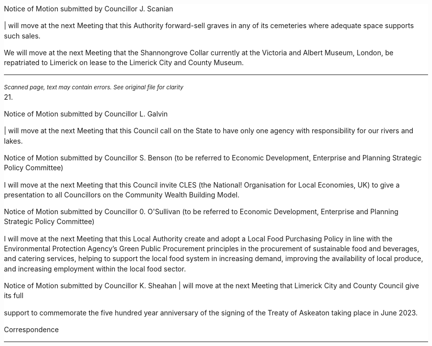Notice of Motion submitted by Councillor J. Scanian

| will move at the next Meeting that this Authority forward-sell graves in any of its
cemeteries where adequate space supports such sales.

We will move at the next Meeting that the Shannongrove Collar currently at the
Victoria and Albert Museum, London, be repatriated to Limerick on lease to the
Limerick City and County Museum.


---
*<small>Scanned page, text may contain errors. See original file for clarity</small>*  
21.

Notice of Motion submitted by Councillor L. Galvin

| will move at the next Meeting that this Council call on the State to have only one
agency with responsibility for our rivers and lakes.

Notice of Motion submitted by Councillor S. Benson (to be referred to Economic
Development, Enterprise and Planning Strategic Policy Committee)

I will move at the next Meeting that this Council invite CLES (the National! Organisation
for Local Economies, UK) to give a presentation to all Councillors on the Community
Wealth Building Model.

Notice of Motion submitted by Councillor 0. O'Sullivan (to be referred to
Economic Development, Enterprise and Planning Strategic Policy Committee)

I will move at the next Meeting that this Local Authority create and adopt a Local Food
Purchasing Policy in line with the Environmental Protection Agency’s Green Public
Procurement principles in the procurement of sustainable food and beverages, and
catering services, helping to support the local food system in increasing demand,
improving the availability of local produce, and increasing employment within the
local food sector.

Notice of Motion submitted by Councillor K. Sheahan
| will move at the next Meeting that Limerick City and County Council give its full

support to commemorate the five hundred year anniversary of the signing of the
Treaty of Askeaton taking place in June 2023.

Correspondence


---
